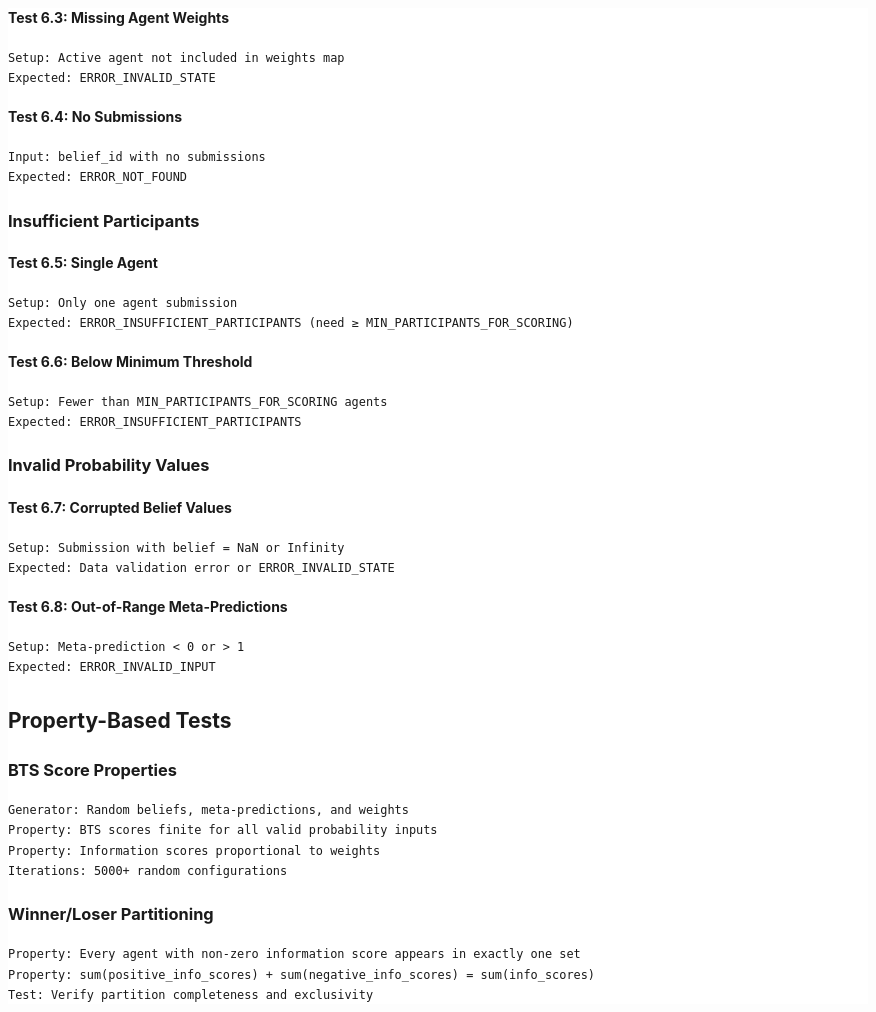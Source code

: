 #### Test 6.3: Missing Agent Weights
```
Setup: Active agent not included in weights map
Expected: ERROR_INVALID_STATE
```

#### Test 6.4: No Submissions
```
Input: belief_id with no submissions
Expected: ERROR_NOT_FOUND
```

### **Insufficient Participants**

#### Test 6.5: Single Agent
```
Setup: Only one agent submission
Expected: ERROR_INSUFFICIENT_PARTICIPANTS (need ≥ MIN_PARTICIPANTS_FOR_SCORING)
```

#### Test 6.6: Below Minimum Threshold
```
Setup: Fewer than MIN_PARTICIPANTS_FOR_SCORING agents
Expected: ERROR_INSUFFICIENT_PARTICIPANTS
```

### **Invalid Probability Values**

#### Test 6.7: Corrupted Belief Values
```
Setup: Submission with belief = NaN or Infinity
Expected: Data validation error or ERROR_INVALID_STATE
```

#### Test 6.8: Out-of-Range Meta-Predictions
```
Setup: Meta-prediction < 0 or > 1
Expected: ERROR_INVALID_INPUT
```

## Property-Based Tests

### **BTS Score Properties**
```
Generator: Random beliefs, meta-predictions, and weights
Property: BTS scores finite for all valid probability inputs
Property: Information scores proportional to weights
Iterations: 5000+ random configurations
```

### **Winner/Loser Partitioning**
```
Property: Every agent with non-zero information score appears in exactly one set
Property: sum(positive_info_scores) + sum(negative_info_scores) = sum(info_scores)
Test: Verify partition completeness and exclusivity
```
